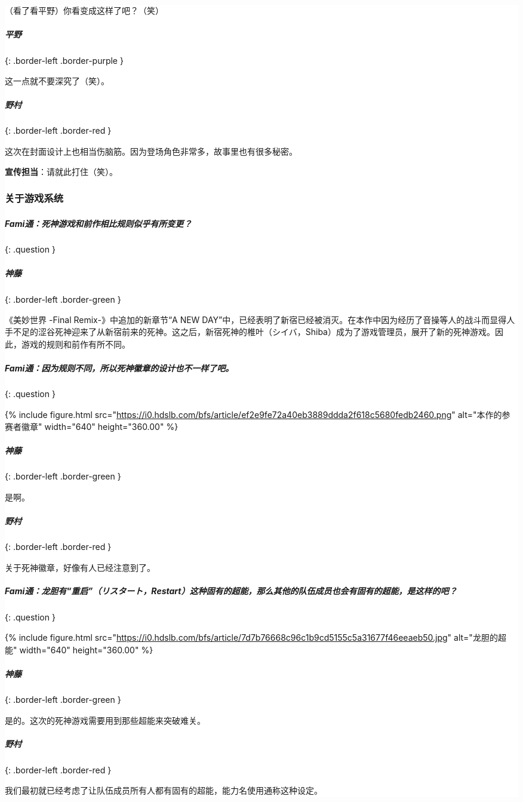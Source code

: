 （看了看平野）你看变成这样了吧？（笑）

##### 平野
{: .border-left .border-purple }

这一点就不要深究了（笑）。

##### 野村
{: .border-left .border-red }

这次在封面设计上也相当伤脑筋。因为登场角色非常多，故事里也有很多秘密。

**宣传担当**：请就此打住（笑）。

### 关于游戏系统

##### Fami通：死神游戏和前作相比规则似乎有所变更？
{: .question }

##### 神藤
{: .border-left .border-green }

《美妙世界 -Final Remix-》中追加的新章节“A NEW DAY”中，已经表明了新宿已经被消灭。在本作中因为经历了音操等人的战斗而显得人手不足的涩谷死神迎来了从新宿前来的死神。这之后，新宿死神的椎叶（<span lang="ja">シイバ</span>，Shiba）成为了游戏管理员，展开了新的死神游戏。因此，游戏的规则和前作有所不同。

##### Fami通：因为规则不同，所以死神徽章的设计也不一样了吧。
{: .question }

{% include figure.html src="https://i0.hdslb.com/bfs/article/ef2e9fe72a40eb3889ddda2f618c5680fedb2460.png" alt="本作的参赛者徽章" width="640" height="360.00" %}

##### 神藤
{: .border-left .border-green }

是啊。

##### 野村
{: .border-left .border-red }

关于死神徽章，好像有人已经注意到了。

##### Fami通：龙胆有“重启”（<span lang="ja">リスタート</span>，Restart）这种固有的超能，那么其他的队伍成员也会有固有的超能，是这样的吧？
{: .question }

{% include figure.html src="https://i0.hdslb.com/bfs/article/7d7b76668c96c1b9cd5155c5a31677f46eeaeb50.jpg" alt="龙胆的超能" width="640" height="360.00" %}

##### 神藤
{: .border-left .border-green }

是的。这次的死神游戏需要用到那些超能来突破难关。

##### 野村
{: .border-left .border-red }

我们最初就已经考虑了让队伍成员所有人都有固有的超能，能力名使用通称这种设定。
